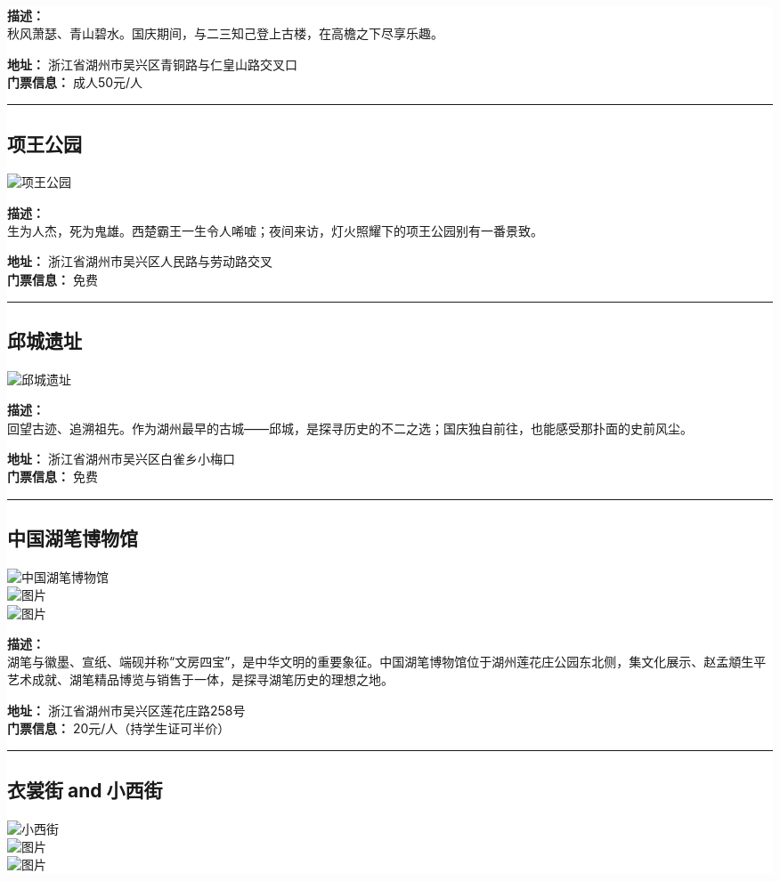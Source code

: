 **描述：**  
秋风萧瑟、青山碧水。国庆期间，与二三知己登上古楼，在高檐之下尽享乐趣。

**地址：** 浙江省湖州市吴兴区青铜路与仁皇山路交叉口  
**门票信息：** 成人50元/人

---

## 项王公园

![项王公园](https://github.com/user-attachments/assets/751f7451-05c8-4621-b694-65f81ee0e74c)

**描述：**  
生为人杰，死为鬼雄。西楚霸王一生令人唏嘘；夜间来访，灯火照耀下的项王公园别有一番景致。

**地址：** 浙江省湖州市吴兴区人民路与劳动路交叉  
**门票信息：** 免费

---

## 邱城遗址

![邱城遗址](https://github.com/user-attachments/assets/37e7aa3b-0e17-48d3-9bb4-95cc8c501741)

**描述：**  
回望古迹、追溯祖先。作为湖州最早的古城——邱城，是探寻历史的不二之选；国庆独自前往，也能感受那扑面的史前风尘。

**地址：** 浙江省湖州市吴兴区白雀乡小梅口  
**门票信息：** 免费

---

## 中国湖笔博物馆

![中国湖笔博物馆](https://github.com/user-attachments/assets/4144b5d6-1af5-4cd3-85e8-40c649f87e08)  
![图片](https://github.com/user-attachments/assets/32bb682b-0f99-45dd-8361-ecae0686059b)  
![图片](https://github.com/user-attachments/assets/97ed0b61-c789-4258-a72e-0ee97ffe7b45)

**描述：**  
湖笔与徽墨、宣纸、端砚并称“文房四宝”，是中华文明的重要象征。中国湖笔博物馆位于湖州莲花庄公园东北侧，集文化展示、赵孟頫生平艺术成就、湖笔精品博览与销售于一体，是探寻湖笔历史的理想之地。

**地址：** 浙江省湖州市吴兴区莲花庄路258号  
**门票信息：** 20元/人（持学生证可半价）

---

## 衣裳街 and 小西街

![小西街](https://github.com/user-attachments/assets/98afa9a5-a035-4fcd-b880-6a784ffc3c56)  
![图片](https://github.com/user-attachments/assets/9e641e77-3887-4197-84d1-dafd196804c4)  
![图片](https://github.com/user-attachments/assets/1e6ed395-9065-4463-98b6-ff852324e7f9)
